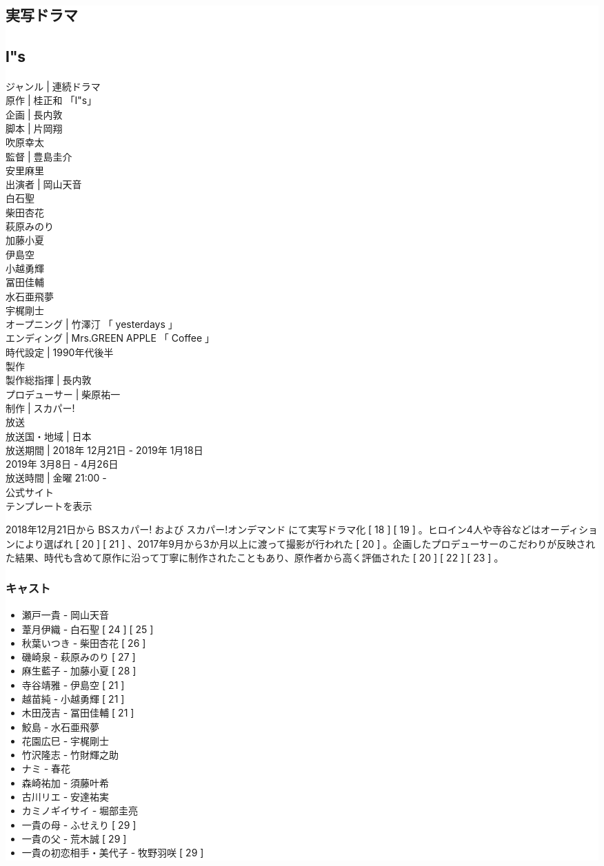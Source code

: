 ##  実写ドラマ



I"s  
---  
ジャンル  |  連続ドラマ   
原作  |  桂正和  「I"s」   
企画  |  長内敦   
脚本  |  片岡翔    
吹原幸太  
監督  |  豊島圭介    
安里麻里  
出演者  |  岡山天音    
白石聖  
柴田杏花  
萩原みのり  
加藤小夏  
伊島空  
小越勇輝  
冨田佳輔  
水石亜飛夢  
宇梶剛士  
オープニング  |  竹澤汀  「  yesterdays  」   
エンディング  |  Mrs.GREEN APPLE  「  Coffee  」   
時代設定  |  1990年代後半   
製作  
製作総指揮  |  長内敦   
プロデューサー  |  柴原祐一   
制作  |  スカパー!   
放送  
放送国・地域  |  日本   
放送期間  |  2018年  12月21日  \-  2019年  1月18日    
2019年  3月8日  \-  4月26日  
放送時間  |  金曜 21:00 -   
公式サイト  
テンプレートを表示  
  
2018年12月21日から  BSスカパー!  および  スカパー!オンデマンド  にて実写ドラマ化  [  18  ]  [  19  ]
。ヒロイン4人や寺谷などはオーディションにより選ばれ  [  20  ]  [  21  ]  、2017年9月から3か月以上に渡って撮影が行われた  [
20  ]  。企画したプロデューサーのこだわりが反映された結果、時代も含めて原作に沿って丁寧に制作されたこともあり、原作者から高く評価された  [  20
]  [  22  ]  [  23  ]  。

###  キャスト



  * 瀬戸一貴 -  岡山天音 
  * 葦月伊織 -  白石聖  [  24  ]  [  25  ] 
  * 秋葉いつき -  柴田杏花  [  26  ] 
  * 磯崎泉 -  萩原みのり  [  27  ] 
  * 麻生藍子 -  加藤小夏  [  28  ] 
  * 寺谷靖雅 -  伊島空  [  21  ] 
  * 越苗純 -  小越勇輝  [  21  ] 
  * 木田茂吉 -  冨田佳輔  [  21  ] 
  * 鮫島 -  水石亜飛夢 
  * 花園広巳 -  宇梶剛士 
  * 竹沢隆志 -  竹財輝之助 
  * ナミ -  春花 
  * 森崎祐加 -  須藤叶希 
  * 古川リエ -  安達祐実 
  * カミノギイサイ -  堀部圭亮 
  * 一貴の母 -  ふせえり  [  29  ] 
  * 一貴の父 -  荒木誠  [  29  ] 
  * 一貴の初恋相手・美代子 -  牧野羽咲  [  29  ] 